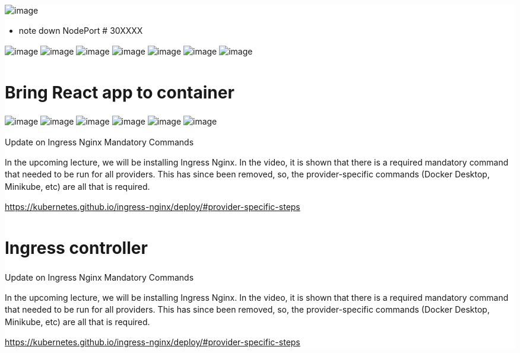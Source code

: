 <img width="563" alt="image" src="https://user-images.githubusercontent.com/75510135/125234011-655b0800-e2fd-11eb-928a-24efdc558866.png">

- note down NodePort # 30XXXX
<img width="922" alt="image" src="https://user-images.githubusercontent.com/75510135/125234211-db5f6f00-e2fd-11eb-93b5-8031f7dda659.png">
<img width="924" alt="image" src="https://user-images.githubusercontent.com/75510135/125234382-3a24e880-e2fe-11eb-824b-7ab1e705e62e.png">

<img width="794" alt="image" src="https://user-images.githubusercontent.com/75510135/125234416-5032a900-e2fe-11eb-8896-e3f0f7fd3822.png">

<img width="678" alt="image" src="https://user-images.githubusercontent.com/75510135/125236130-157e4000-e301-11eb-868d-88591e75b43a.png">

<img width="709" alt="image" src="https://user-images.githubusercontent.com/75510135/125237487-642cd980-e303-11eb-9d40-0b3e409b73c5.png">

<img width="892" alt="image" src="https://user-images.githubusercontent.com/75510135/125239496-5cbaff80-e306-11eb-8bd9-f153c466b945.png">

<img width="786" alt="image" src="https://user-images.githubusercontent.com/75510135/125242859-dead2780-e30a-11eb-8ed1-b41451fc1029.png">



# Bring React app to container

<img width="919" alt="image" src="https://user-images.githubusercontent.com/75510135/125326839-1d210180-e360-11eb-8e26-8ea13734b000.png">

<img width="938" alt="image" src="https://user-images.githubusercontent.com/75510135/125327021-4c377300-e360-11eb-930b-6c2e51544bce.png">

<img width="932" alt="image" src="https://user-images.githubusercontent.com/75510135/125327157-6d985f00-e360-11eb-961b-7fb9782659d1.png">

<img width="924" alt="image" src="https://user-images.githubusercontent.com/75510135/125327284-90c30e80-e360-11eb-9251-45290c6d3fbe.png">


<img width="799" alt="image" src="https://user-images.githubusercontent.com/75510135/125328339-d6340b80-e361-11eb-847e-bca54375ac77.png">

<img width="891" alt="image" src="https://user-images.githubusercontent.com/75510135/125328594-24490f00-e362-11eb-9e64-0b28e3dbd284.png">

Update on Ingress Nginx Mandatory Commands

In the upcoming lecture, we will be installing Ingress Nginx. In the video, it is shown that there is a required mandatory command that needed to be run for all providers. This has since been removed, so, the provider-specific commands (Docker Desktop, Minikube, etc) are all that is required.

https://kubernetes.github.io/ingress-nginx/deploy/#provider-specific-steps


# Ingress controller
Update on Ingress Nginx Mandatory Commands

In the upcoming lecture, we will be installing Ingress Nginx. In the video, it is shown that there is a required mandatory command that needed to be run for all providers. This has since been removed, so, the provider-specific commands (Docker Desktop, Minikube, etc) are all that is required.

https://kubernetes.github.io/ingress-nginx/deploy/#provider-specific-steps

